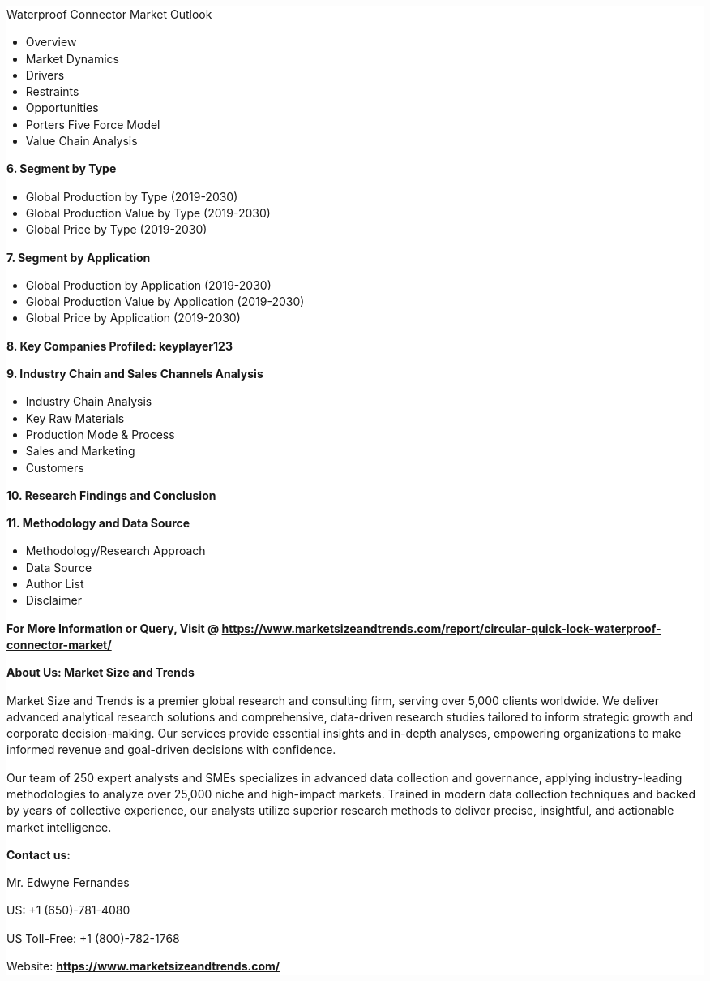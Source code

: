 Waterproof Connector Market Outlook</strong></p><ul><li>Overview</li><li>Market Dynamics</li><li>Drivers</li><li>Restraints</li><li>Opportunities</li><li>Porters Five Force Model</li><li>Value Chain Analysis&nbsp;</li></ul><p><strong>6. Segment by Type</strong></p><ul><li>Global Production by Type (2019-2030)</li><li>Global Production Value by Type (2019-2030)</li><li>Global Price by Type (2019-2030)</li></ul><p><strong>7. Segment by Application</strong></p><ul><li>Global Production by Application (2019-2030)</li><li>Global Production Value by Application (2019-2030)</li><li>Global Price by Application (2019-2030)</li></ul><p><strong>8. Key Companies Profiled: keyplayer123</strong></p><p><strong>9. Industry Chain and Sales Channels Analysis</strong></p><ul><li>Industry Chain Analysis</li><li>Key Raw Materials</li><li>Production Mode &amp; Process</li><li>Sales and Marketing</li><li>Customers</li></ul><p><strong>10. Research Findings and Conclusion</strong></p><p><strong>11. Methodology and Data Source</strong></p><ul><li>Methodology/Research Approach</li><li>Data Source</li><li>Author List</li><li>Disclaimer</li></ul></p><p><strong>For More Information or Query, Visit @ <a href="https://www.marketsizeandtrends.com/report/circular-quick-lock-waterproof-connector-market/">https://www.marketsizeandtrends.com/report/circular-quick-lock-waterproof-connector-market/</a></strong></p><p><strong>About Us: Market Size and Trends</strong></p><p>Market Size and Trends is a premier global research and consulting firm, serving over 5,000 clients worldwide. We deliver advanced analytical research solutions and comprehensive, data-driven research studies tailored to inform strategic growth and corporate decision-making. Our services provide essential insights and in-depth analyses, empowering organizations to make informed revenue and goal-driven decisions with confidence.</p><p>Our team of 250 expert analysts and SMEs specializes in advanced data collection and governance, applying industry-leading methodologies to analyze over 25,000 niche and high-impact markets. Trained in modern data collection techniques and backed by years of collective experience, our analysts utilize superior research methods to deliver precise, insightful, and actionable market intelligence.</p><p><strong>Contact us:</strong></p><p>Mr. Edwyne Fernandes</p><p>US: +1 (650)-781-4080</p><p>US Toll-Free: +1 (800)-782-1768</p><p>Website: <strong><a href="https://www.marketsizeandtrends.com/">https://www.marketsizeandtrends.com/</a></strong></p>
